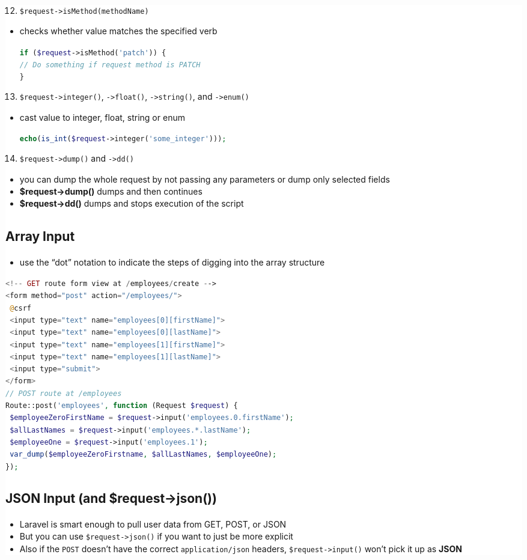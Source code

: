 12. `$request->isMethod(methodName)`

- checks whether value matches the specified verb
  ```php
  if ($request->isMethod('patch')) {
  // Do something if request method is PATCH
  }
  ```

13. `$request->integer()`, `->float()`, `->string()`, and `->enum()`

- cast value to integer, float, string or enum
  ```php
  echo(is_int($request->integer('some_integer')));
  ```

14. `$request->dump()` and `->dd()`

- you can dump the whole request by not passing any parameters or dump only selected fields
- **$request->dump()** dumps and then continues
- **$request->dd()** dumps and stops execution of the script

## Array Input

- use the “dot” notation to indicate the steps of digging into the array structure

```php
<!-- GET route form view at /employees/create -->
<form method="post" action="/employees/">
 @csrf
 <input type="text" name="employees[0][firstName]">
 <input type="text" name="employees[0][lastName]">
 <input type="text" name="employees[1][firstName]">
 <input type="text" name="employees[1][lastName]">
 <input type="submit">
</form>
// POST route at /employees
Route::post('employees', function (Request $request) {
 $employeeZeroFirstName = $request->input('employees.0.firstName');
 $allLastNames = $request->input('employees.*.lastName');
 $employeeOne = $request->input('employees.1');
 var_dump($employeeZeroFirstname, $allLastNames, $employeeOne);
});
```

## JSON Input (and $request->json())

- Laravel is smart enough to pull user data from GET, POST, or JSON
- But you can use `$request->json()` if you want to just be more explicit
- Also if the `POST` doesn’t have the correct `application/json` headers, `$request->input()` won’t pick it up as **JSON**

```php

```
